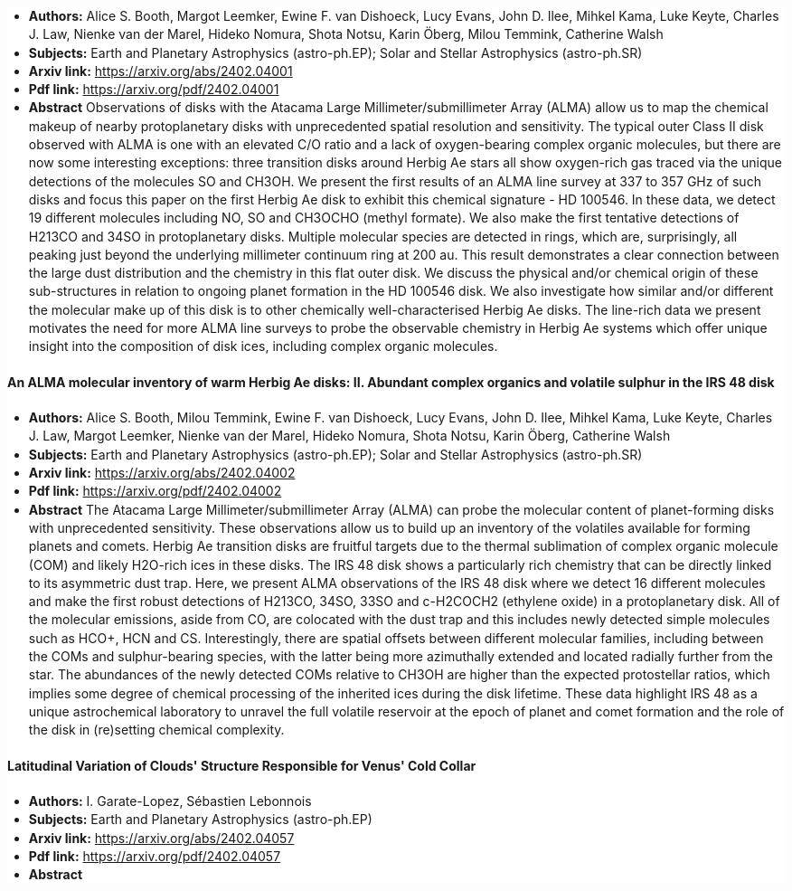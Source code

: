  - **Authors:** Alice S. Booth, Margot Leemker, Ewine F. van Dishoeck, Lucy Evans, John D. Ilee, Mihkel Kama, Luke Keyte, Charles J. Law, Nienke van der Marel, Hideko Nomura, Shota Notsu, Karin Öberg, Milou Temmink, Catherine Walsh
 - **Subjects:** Earth and Planetary Astrophysics (astro-ph.EP); Solar and Stellar Astrophysics (astro-ph.SR)
 - **Arxiv link:** https://arxiv.org/abs/2402.04001
 - **Pdf link:** https://arxiv.org/pdf/2402.04001
 - **Abstract**
 Observations of disks with the Atacama Large Millimeter/submillimeter Array (ALMA) allow us to map the chemical makeup of nearby protoplanetary disks with unprecedented spatial resolution and sensitivity. The typical outer Class II disk observed with ALMA is one with an elevated C/O ratio and a lack of oxygen-bearing complex organic molecules, but there are now some interesting exceptions: three transition disks around Herbig Ae stars all show oxygen-rich gas traced via the unique detections of the molecules SO and CH3OH. We present the first results of an ALMA line survey at 337 to 357 GHz of such disks and focus this paper on the first Herbig Ae disk to exhibit this chemical signature - HD 100546. In these data, we detect 19 different molecules including NO, SO and CH3OCHO (methyl formate). We also make the first tentative detections of H213CO and 34SO in protoplanetary disks. Multiple molecular species are detected in rings, which are, surprisingly, all peaking just beyond the underlying millimeter continuum ring at 200 au. This result demonstrates a clear connection between the large dust distribution and the chemistry in this flat outer disk. We discuss the physical and/or chemical origin of these sub-structures in relation to ongoing planet formation in the HD 100546 disk. We also investigate how similar and/or different the molecular make up of this disk is to other chemically well-characterised Herbig Ae disks. The line-rich data we present motivates the need for more ALMA line surveys to probe the observable chemistry in Herbig Ae systems which offer unique insight into the composition of disk ices, including complex organic molecules.
#### An ALMA molecular inventory of warm Herbig Ae disks: II. Abundant  complex organics and volatile sulphur in the IRS 48 disk
 - **Authors:** Alice S. Booth, Milou Temmink, Ewine F. van Dishoeck, Lucy Evans, John D. Ilee, Mihkel Kama, Luke Keyte, Charles J. Law, Margot Leemker, Nienke van der Marel, Hideko Nomura, Shota Notsu, Karin Öberg, Catherine Walsh
 - **Subjects:** Earth and Planetary Astrophysics (astro-ph.EP); Solar and Stellar Astrophysics (astro-ph.SR)
 - **Arxiv link:** https://arxiv.org/abs/2402.04002
 - **Pdf link:** https://arxiv.org/pdf/2402.04002
 - **Abstract**
 The Atacama Large Millimeter/submillimeter Array (ALMA) can probe the molecular content of planet-forming disks with unprecedented sensitivity. These observations allow us to build up an inventory of the volatiles available for forming planets and comets. Herbig Ae transition disks are fruitful targets due to the thermal sublimation of complex organic molecule (COM) and likely H2O-rich ices in these disks. The IRS 48 disk shows a particularly rich chemistry that can be directly linked to its asymmetric dust trap. Here, we present ALMA observations of the IRS 48 disk where we detect 16 different molecules and make the first robust detections of H213CO, 34SO, 33SO and c-H2COCH2 (ethylene oxide) in a protoplanetary disk. All of the molecular emissions, aside from CO, are colocated with the dust trap and this includes newly detected simple molecules such as HCO+, HCN and CS. Interestingly, there are spatial offsets between different molecular families, including between the COMs and sulphur-bearing species, with the latter being more azimuthally extended and located radially further from the star. The abundances of the newly detected COMs relative to CH3OH are higher than the expected protostellar ratios, which implies some degree of chemical processing of the inherited ices during the disk lifetime. These data highlight IRS 48 as a unique astrochemical laboratory to unravel the full volatile reservoir at the epoch of planet and comet formation and the role of the disk in (re)setting chemical complexity.
#### Latitudinal Variation of Clouds' Structure Responsible for Venus' Cold  Collar
 - **Authors:** I. Garate-Lopez, Sébastien Lebonnois
 - **Subjects:** Earth and Planetary Astrophysics (astro-ph.EP)
 - **Arxiv link:** https://arxiv.org/abs/2402.04057
 - **Pdf link:** https://arxiv.org/pdf/2402.04057
 - **Abstract**